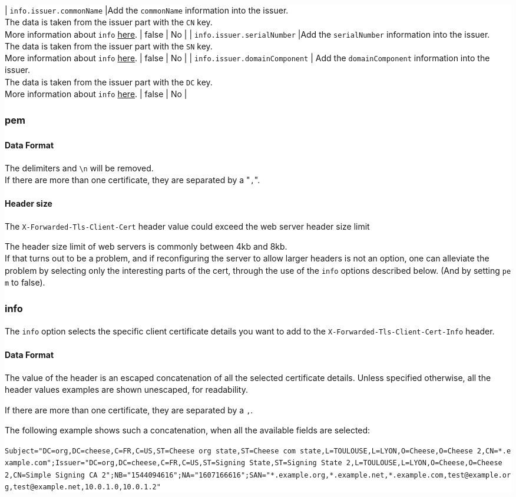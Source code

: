 | `info.issuer.commonName` |Add the `commonName` information into the issuer.<br /> The data is taken from the issuer part with the `CN` key. <br />More information about `info` [here](#info). | false      | No      |
| `info.issuer.serialNumber` |Add the `serialNumber` information into the issuer.<br /> The data is taken from the issuer part with the `SN` key. <br />More information about `info` [here](#info). | false      | No      |
| `info.issuer.domainComponent` | Add the `domainComponent` information into the issuer.<br /> The data is taken from the issuer part with the `DC` key. <br />More information about `info` [here](#info). | false      | No      |

### pem

#### Data Format

The delimiters and `\n` will be removed.  
If there are more than one certificate, they are separated by a "`,`".

#### Header size

The `X-Forwarded-Tls-Client-Cert` header value could exceed the web server header size limit

The header size limit of web servers is commonly between 4kb and 8kb.  
If that turns out to be a problem, and if reconfiguring the server to allow larger headers is not an option,
one can alleviate the problem by selecting only the interesting parts of the cert,
through the use of the `info` options described below. (And by setting `pem` to false).

### info

The `info` option selects the specific client certificate details you want to add to the `X-Forwarded-Tls-Client-Cert-Info` header.

#### Data Format

The value of the header is an escaped concatenation of all the selected certificate details.
Unless specified otherwise, all the header values examples are shown unescaped, for readability.

If there are more than one certificate, they are separated by a `,`.

The following example shows such a concatenation, when all the available fields are selected:

```text
Subject="DC=org,DC=cheese,C=FR,C=US,ST=Cheese org state,ST=Cheese com state,L=TOULOUSE,L=LYON,O=Cheese,O=Cheese 2,CN=*.example.com";Issuer="DC=org,DC=cheese,C=FR,C=US,ST=Signing State,ST=Signing State 2,L=TOULOUSE,L=LYON,O=Cheese,O=Cheese 2,CN=Simple Signing CA 2";NB="1544094616";NA="1607166616";SAN="*.example.org,*.example.net,*.example.com,test@example.org,test@example.net,10.0.1.0,10.0.1.2"
```

